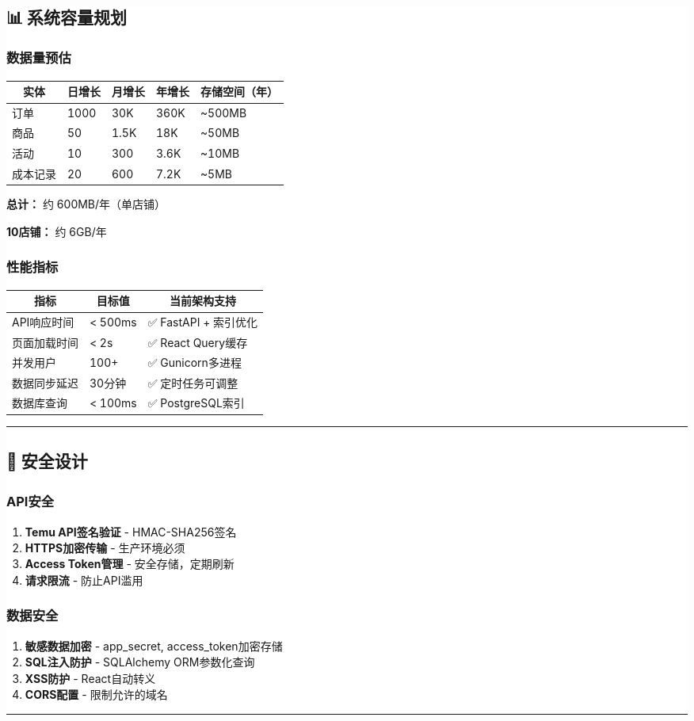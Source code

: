 
## 📊 系统容量规划

### 数据量预估

| 实体 | 日增长 | 月增长 | 年增长 | 存储空间（年） |
|------|--------|--------|--------|-------------|
| 订单 | 1000 | 30K | 360K | ~500MB |
| 商品 | 50 | 1.5K | 18K | ~50MB |
| 活动 | 10 | 300 | 3.6K | ~10MB |
| 成本记录 | 20 | 600 | 7.2K | ~5MB |

**总计：** 约 600MB/年（单店铺）

**10店铺：** 约 6GB/年

### 性能指标

| 指标 | 目标值 | 当前架构支持 |
|------|--------|------------|
| API响应时间 | < 500ms | ✅ FastAPI + 索引优化 |
| 页面加载时间 | < 2s | ✅ React Query缓存 |
| 并发用户 | 100+ | ✅ Gunicorn多进程 |
| 数据同步延迟 | 30分钟 | ✅ 定时任务可调整 |
| 数据库查询 | < 100ms | ✅ PostgreSQL索引 |

---

## 🔐 安全设计

### API安全

1. **Temu API签名验证** - HMAC-SHA256签名
2. **HTTPS加密传输** - 生产环境必须
3. **Access Token管理** - 安全存储，定期刷新
4. **请求限流** - 防止API滥用

### 数据安全

1. **敏感数据加密** - app_secret, access_token加密存储
2. **SQL注入防护** - SQLAlchemy ORM参数化查询
3. **XSS防护** - React自动转义
4. **CORS配置** - 限制允许的域名

---
